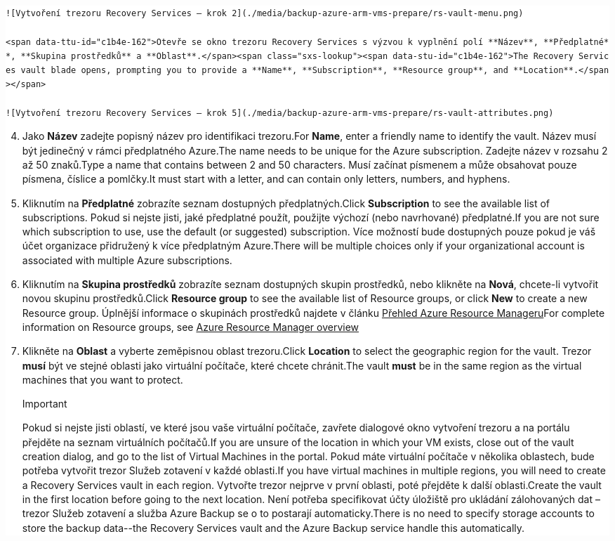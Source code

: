     ![Vytvoření trezoru Recovery Services – krok 2](./media/backup-azure-arm-vms-prepare/rs-vault-menu.png)

    <span data-ttu-id="c1b4e-162">Otevře se okno trezoru Recovery Services s výzvou k vyplnění polí **Název**, **Předplatné**, **Skupina prostředků** a **Oblast**.</span><span class="sxs-lookup"><span data-stu-id="c1b4e-162">The Recovery Services vault blade opens, prompting you to provide a **Name**, **Subscription**, **Resource group**, and **Location**.</span></span>

    ![Vytvoření trezoru Recovery Services – krok 5](./media/backup-azure-arm-vms-prepare/rs-vault-attributes.png)
4. <span data-ttu-id="c1b4e-164">Jako **Název** zadejte popisný název pro identifikaci trezoru.</span><span class="sxs-lookup"><span data-stu-id="c1b4e-164">For **Name**, enter a friendly name to identify the vault.</span></span> <span data-ttu-id="c1b4e-165">Název musí být jedinečný v rámci předplatného Azure.</span><span class="sxs-lookup"><span data-stu-id="c1b4e-165">The name needs to be unique for the Azure subscription.</span></span> <span data-ttu-id="c1b4e-166">Zadejte název v rozsahu 2 až 50 znaků.</span><span class="sxs-lookup"><span data-stu-id="c1b4e-166">Type a name that contains between 2 and 50 characters.</span></span> <span data-ttu-id="c1b4e-167">Musí začínat písmenem a může obsahovat pouze písmena, číslice a pomlčky.</span><span class="sxs-lookup"><span data-stu-id="c1b4e-167">It must start with a letter, and can contain only letters, numbers, and hyphens.</span></span>
5. <span data-ttu-id="c1b4e-168">Kliknutím na **Předplatné** zobrazíte seznam dostupných předplatných.</span><span class="sxs-lookup"><span data-stu-id="c1b4e-168">Click **Subscription** to see the available list of subscriptions.</span></span> <span data-ttu-id="c1b4e-169">Pokud si nejste jisti, jaké předplatné použít, použijte výchozí (nebo navrhované) předplatné.</span><span class="sxs-lookup"><span data-stu-id="c1b4e-169">If you are not sure which subscription to use, use the default (or suggested) subscription.</span></span> <span data-ttu-id="c1b4e-170">Více možností bude dostupných pouze pokud je váš účet organizace přidružený k více předplatným Azure.</span><span class="sxs-lookup"><span data-stu-id="c1b4e-170">There will be multiple choices only if your organizational account is associated with multiple Azure subscriptions.</span></span>
6. <span data-ttu-id="c1b4e-171">Kliknutím na **Skupina prostředků** zobrazíte seznam dostupných skupin prostředků, nebo klikněte na **Nová**, chcete-li vytvořit novou skupinu prostředků.</span><span class="sxs-lookup"><span data-stu-id="c1b4e-171">Click **Resource group** to see the available list of Resource groups, or click **New** to create a new Resource group.</span></span> <span data-ttu-id="c1b4e-172">Úplnější informace o skupinách prostředků najdete v článku [Přehled Azure Resource Manageru](../azure-resource-manager/resource-group-overview.md)</span><span class="sxs-lookup"><span data-stu-id="c1b4e-172">For complete information on Resource groups, see [Azure Resource Manager overview](../azure-resource-manager/resource-group-overview.md)</span></span>
7. <span data-ttu-id="c1b4e-173">Klikněte na **Oblast** a vyberte zeměpisnou oblast trezoru.</span><span class="sxs-lookup"><span data-stu-id="c1b4e-173">Click **Location** to select the geographic region for the vault.</span></span> <span data-ttu-id="c1b4e-174">Trezor **musí** být ve stejné oblasti jako virtuální počítače, které chcete chránit.</span><span class="sxs-lookup"><span data-stu-id="c1b4e-174">The vault **must** be in the same region as the virtual machines that you want to protect.</span></span>

   > [!IMPORTANT]
   > <span data-ttu-id="c1b4e-175">Pokud si nejste jisti oblastí, ve které jsou vaše virtuální počítače, zavřete dialogové okno vytvoření trezoru a na portálu přejděte na seznam virtuálních počítačů.</span><span class="sxs-lookup"><span data-stu-id="c1b4e-175">If you are unsure of the location in which your VM exists, close out of the vault creation dialog, and go to the list of Virtual Machines in the portal.</span></span> <span data-ttu-id="c1b4e-176">Pokud máte virtuální počítače v několika oblastech, bude potřeba vytvořit trezor Služeb zotavení v každé oblasti.</span><span class="sxs-lookup"><span data-stu-id="c1b4e-176">If you have virtual machines in multiple regions, you will need to create a Recovery Services vault in each region.</span></span> <span data-ttu-id="c1b4e-177">Vytvořte trezor nejprve v první oblasti, poté přejděte k další oblasti.</span><span class="sxs-lookup"><span data-stu-id="c1b4e-177">Create the vault in the first location before going to the next location.</span></span> <span data-ttu-id="c1b4e-178">Není potřeba specifikovat účty úložiště pro ukládání zálohovaných dat – trezor Služeb zotavení a služba Azure Backup se o to postarají automaticky.</span><span class="sxs-lookup"><span data-stu-id="c1b4e-178">There is no need to specify storage accounts to store the backup data--the Recovery Services vault and the Azure Backup service handle this automatically.</span></span>
   >
   >
